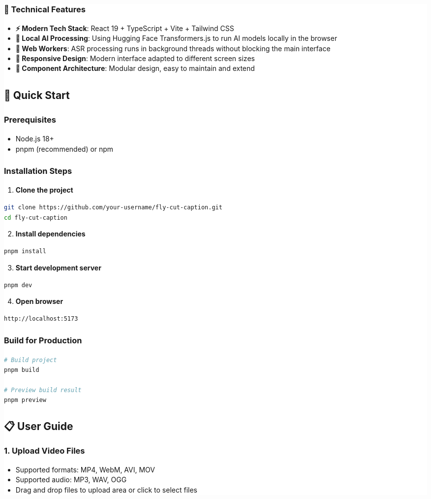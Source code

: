 ### 🔧 Technical Features
- **⚡ Modern Tech Stack**: React 19 + TypeScript + Vite + Tailwind CSS
- **🧠 Local AI Processing**: Using Hugging Face Transformers.js to run AI models locally in the browser
- **🎯 Web Workers**: ASR processing runs in background threads without blocking the main interface
- **📱 Responsive Design**: Modern interface adapted to different screen sizes
- **🎪 Component Architecture**: Modular design, easy to maintain and extend

## 🚀 Quick Start

### Prerequisites
- Node.js 18+
- pnpm (recommended) or npm

### Installation Steps

1. **Clone the project**
```bash
git clone https://github.com/your-username/fly-cut-caption.git
cd fly-cut-caption
```

2. **Install dependencies**
```bash
pnpm install
```

3. **Start development server**
```bash
pnpm dev
```

4. **Open browser**
```
http://localhost:5173
```

### Build for Production
```bash
# Build project
pnpm build

# Preview build result
pnpm preview
```

## 📋 User Guide

### 1. Upload Video Files
- Supported formats: MP4, WebM, AVI, MOV
- Supported audio: MP3, WAV, OGG
- Drag and drop files to upload area or click to select files
